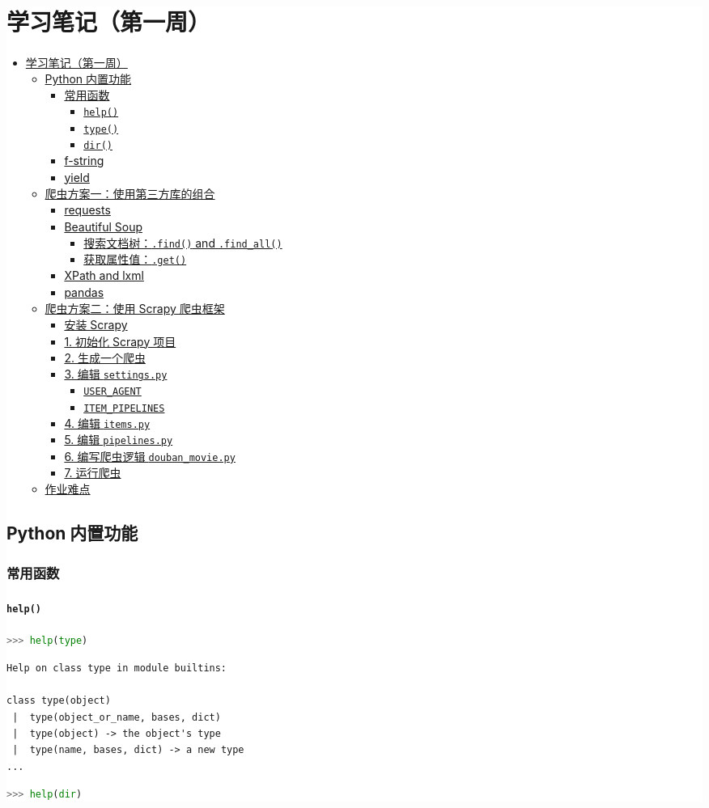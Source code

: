 # 学习笔记（第一周）

- [学习笔记（第一周）](#学习笔记第一周)
  - [Python 内置功能](#python-内置功能)
    - [常用函数](#常用函数)
      - [`help()`](#help)
      - [`type()`](#type)
      - [`dir()`](#dir)
    - [f-string](#f-string)
    - [yield](#yield)
  - [爬虫方案一：使用第三方库的组合](#爬虫方案一使用第三方库的组合)
    - [requests](#requests)
    - [Beautiful Soup](#beautiful-soup)
      - [搜索文档树：`.find()` and `.find_all()`](#搜索文档树find-and-find_all)
      - [获取属性值：`.get()`](#获取属性值get)
    - [XPath and lxml](#xpath-and-lxml)
    - [pandas](#pandas)
  - [爬虫方案二：使用 Scrapy 爬虫框架](#爬虫方案二使用-scrapy-爬虫框架)
    - [安装 Scrapy](#安装-scrapy)
    - [1. 初始化 Scrapy 项目](#1-初始化-scrapy-项目)
    - [2. 生成一个爬虫](#2-生成一个爬虫)
    - [3. 编辑 `settings.py`](#3-编辑-settingspy)
      - [`USER_AGENT`](#user_agent)
      - [`ITEM_PIPELINES`](#item_pipelines)
    - [4. 编辑 `items.py`](#4-编辑-itemspy)
    - [5. 编辑 `pipelines.py`](#5-编辑-pipelinespy)
    - [6. 编写爬虫逻辑 `douban_movie.py`](#6-编写爬虫逻辑-douban_moviepy)
    - [7. 运行爬虫](#7-运行爬虫)
  - [作业难点](#作业难点)

## Python 内置功能

### 常用函数

#### `help()`

```py
>>> help(type)
```

```txt
Help on class type in module builtins:

class type(object)
 |  type(object_or_name, bases, dict)
 |  type(object) -> the object's type
 |  type(name, bases, dict) -> a new type
...
```

```py
>>> help(dir)
```
